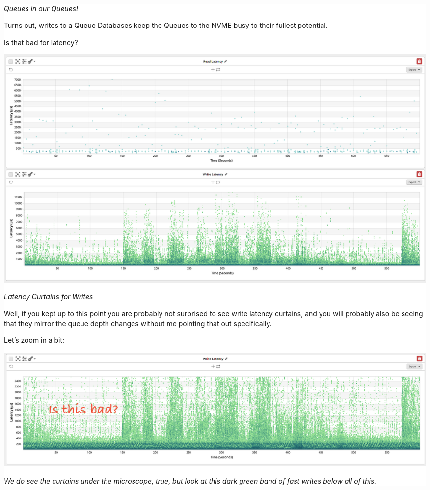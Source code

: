 *Queues in our Queues!*

Turns out, writes to a Queue Databases keep the Queues to the NVME busy to their fullest potential.

Is that bad for latency?

![](/uploads/2021/02/class-20000-latency.png)

*Latency Curtains for Writes*

Well, if you kept up to this point you are probably not surprised to see write latency curtains, and you will probably also be seeing that they mirror the queue depth changes without me pointing that out specifically.

Let’s zoom in a bit:

![](/uploads/2021/02/class-20000-latency-detail.png)

*We do see the curtains under the microscope, true, but look at this dark green band of fast writes below all of this.*
